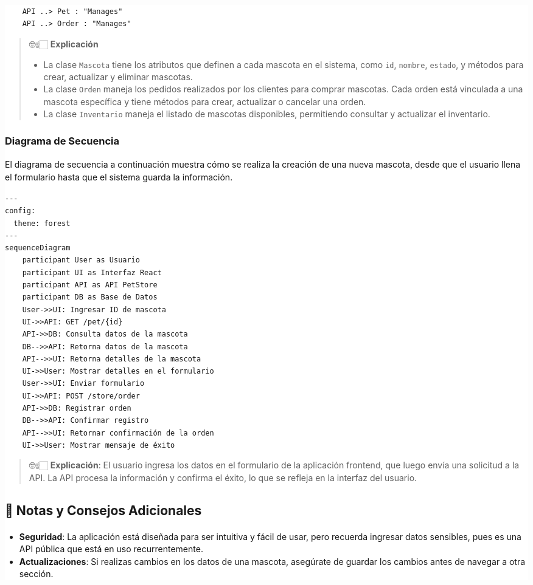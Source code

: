 ```mermaid
    API ..> Pet : "Manages"
    API ..> Order : "Manages"
```
> 🤓☝🏻 **Explicación**
> - La clase `Mascota` tiene los atributos que definen a cada mascota en el sistema, como `id`, `nombre`, `estado`, y métodos para crear, actualizar y eliminar mascotas.
> - La clase `Orden` maneja los pedidos realizados por los clientes para comprar mascotas. Cada orden está vinculada a una mascota específica y tiene métodos para crear, actualizar o cancelar una orden.
> - La clase `Inventario` maneja el listado de mascotas disponibles, permitiendo consultar y actualizar el inventario.

### Diagrama de Secuencia

El diagrama de secuencia a continuación muestra cómo se realiza la creación de una nueva mascota, desde que el usuario llena el formulario hasta que el sistema guarda la información.

```mermaid
---
config:
  theme: forest
---
sequenceDiagram
    participant User as Usuario
    participant UI as Interfaz React
    participant API as API PetStore
    participant DB as Base de Datos
    User->>UI: Ingresar ID de mascota
    UI->>API: GET /pet/{id}
    API->>DB: Consulta datos de la mascota
    DB-->>API: Retorna datos de la mascota
    API-->>UI: Retorna detalles de la mascota
    UI->>User: Mostrar detalles en el formulario
    User->>UI: Enviar formulario
    UI->>API: POST /store/order
    API->>DB: Registrar orden
    DB-->>API: Confirmar registro
    API-->>UI: Retornar confirmación de la orden
    UI->>User: Mostrar mensaje de éxito
```

> 🤓☝🏻 **Explicación**: El usuario ingresa los datos en el formulario de la aplicación frontend, que luego envía una solicitud a la API. La API procesa la información y confirma el éxito, lo que se refleja en la interfaz del usuario.

## 🚨 Notas y Consejos Adicionales
- **Seguridad**: La aplicación está diseñada para ser intuitiva y fácil de usar, pero recuerda ingresar datos sensibles, pues es una API pública que está en uso recurrentemente.
- **Actualizaciones**: Si realizas cambios en los datos de una mascota, asegúrate de guardar los cambios antes de navegar a otra sección.
